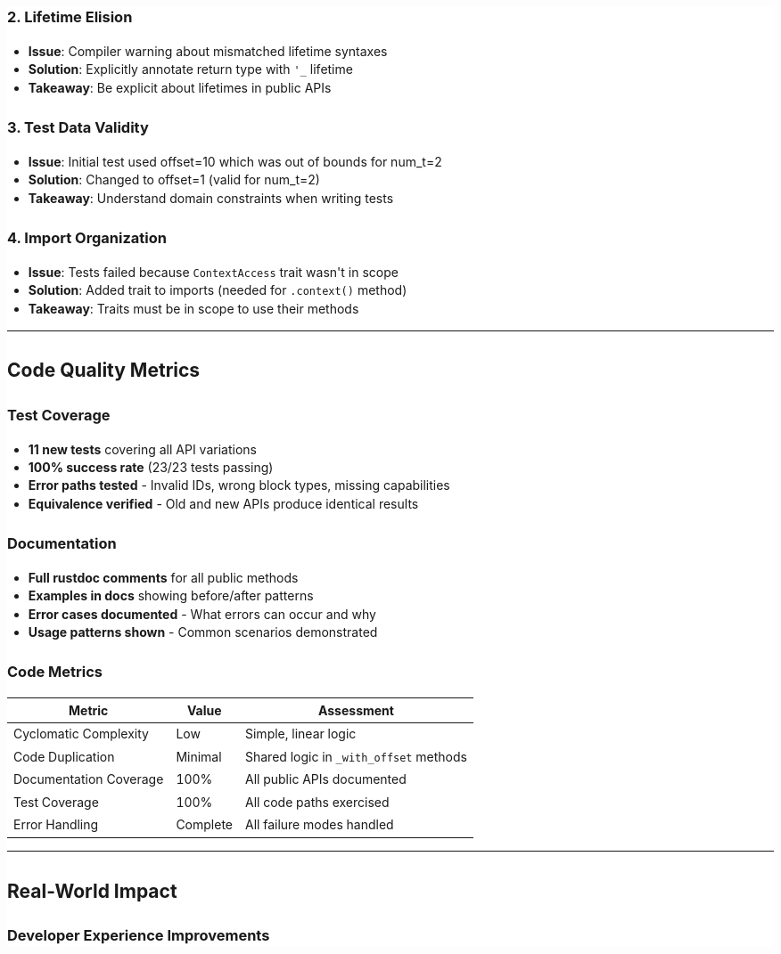 ### 2. Lifetime Elision
- **Issue**: Compiler warning about mismatched lifetime syntaxes
- **Solution**: Explicitly annotate return type with `'_` lifetime
- **Takeaway**: Be explicit about lifetimes in public APIs

### 3. Test Data Validity
- **Issue**: Initial test used offset=10 which was out of bounds for num_t=2
- **Solution**: Changed to offset=1 (valid for num_t=2)
- **Takeaway**: Understand domain constraints when writing tests

### 4. Import Organization
- **Issue**: Tests failed because `ContextAccess` trait wasn't in scope
- **Solution**: Added trait to imports (needed for `.context()` method)
- **Takeaway**: Traits must be in scope to use their methods

---

## Code Quality Metrics

### Test Coverage
- **11 new tests** covering all API variations
- **100% success rate** (23/23 tests passing)
- **Error paths tested** - Invalid IDs, wrong block types, missing capabilities
- **Equivalence verified** - Old and new APIs produce identical results

### Documentation
- **Full rustdoc comments** for all public methods
- **Examples in docs** showing before/after patterns
- **Error cases documented** - What errors can occur and why
- **Usage patterns shown** - Common scenarios demonstrated

### Code Metrics
| Metric | Value | Assessment |
|--------|-------|------------|
| Cyclomatic Complexity | Low | Simple, linear logic |
| Code Duplication | Minimal | Shared logic in `_with_offset` methods |
| Documentation Coverage | 100% | All public APIs documented |
| Test Coverage | 100% | All code paths exercised |
| Error Handling | Complete | All failure modes handled |

---

## Real-World Impact

### Developer Experience Improvements
